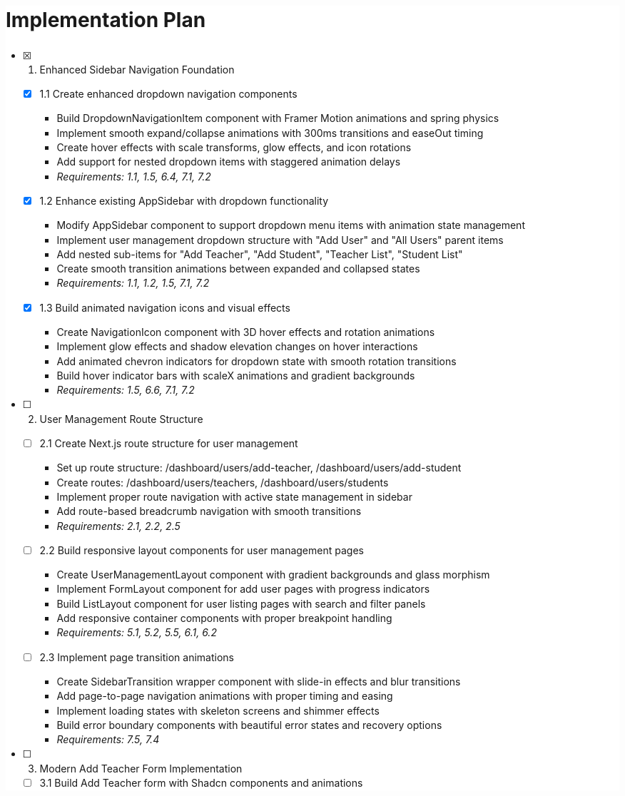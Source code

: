 # Implementation Plan

- [x] 1. Enhanced Sidebar Navigation Foundation


  - [x] 1.1 Create enhanced dropdown navigation components

    - Build DropdownNavigationItem component with Framer Motion animations and spring physics
    - Implement smooth expand/collapse animations with 300ms transitions and easeOut timing
    - Create hover effects with scale transforms, glow effects, and icon rotations
    - Add support for nested dropdown items with staggered animation delays
    - _Requirements: 1.1, 1.5, 6.4, 7.1, 7.2_

  - [x] 1.2 Enhance existing AppSidebar with dropdown functionality

    - Modify AppSidebar component to support dropdown menu items with animation state management
    - Implement user management dropdown structure with "Add User" and "All Users" parent items
    - Add nested sub-items for "Add Teacher", "Add Student", "Teacher List", "Student List"
    - Create smooth transition animations between expanded and collapsed states
    - _Requirements: 1.1, 1.2, 1.5, 7.1, 7.2_

  - [x] 1.3 Build animated navigation icons and visual effects

    - Create NavigationIcon component with 3D hover effects and rotation animations
    - Implement glow effects and shadow elevation changes on hover interactions
    - Add animated chevron indicators for dropdown state with smooth rotation transitions
    - Build hover indicator bars with scaleX animations and gradient backgrounds
    - _Requirements: 1.5, 6.6, 7.1, 7.2_

- [ ] 2. User Management Route Structure

  - [ ] 2.1 Create Next.js route structure for user management

    - Set up route structure: /dashboard/users/add-teacher, /dashboard/users/add-student
    - Create routes: /dashboard/users/teachers, /dashboard/users/students
    - Implement proper route navigation with active state management in sidebar
    - Add route-based breadcrumb navigation with smooth transitions
    - _Requirements: 2.1, 2.2, 2.5_

  - [ ] 2.2 Build responsive layout components for user management pages

    - Create UserManagementLayout component with gradient backgrounds and glass morphism
    - Implement FormLayout component for add user pages with progress indicators
    - Build ListLayout component for user listing pages with search and filter panels
    - Add responsive container components with proper breakpoint handling
    - _Requirements: 5.1, 5.2, 5.5, 6.1, 6.2_

  - [ ] 2.3 Implement page transition animations
    - Create SidebarTransition wrapper component with slide-in effects and blur transitions
    - Add page-to-page navigation animations with proper timing and easing
    - Implement loading states with skeleton screens and shimmer effects
    - Build error boundary components with beautiful error states and recovery options
    - _Requirements: 7.5, 7.4_

- [ ] 3. Modern Add Teacher Form Implementation

  - [ ] 3.1 Build Add Teacher form with Shadcn components and animations

